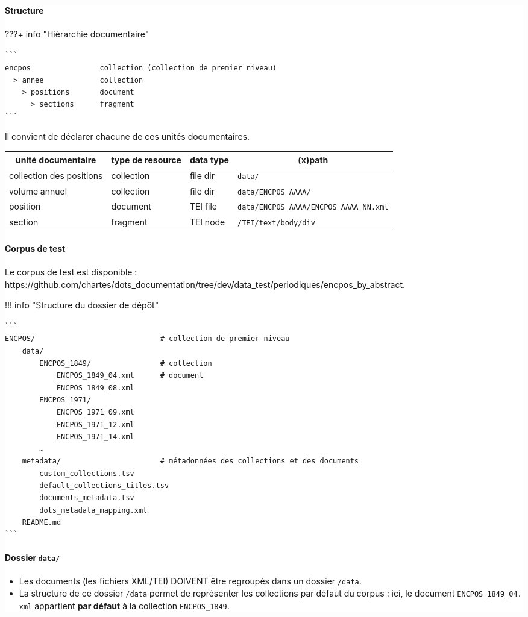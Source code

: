 
#### Structure

???+ info "Hiérarchie documentaire"

    ```
    encpos                collection (collection de premier niveau)
      > annee             collection
        > positions       document
          > sections      fragment
    ```
Il convient de déclarer chacune de ces unités documentaires.

|unité documentaire|type de resource|data type|(x)path|
|------------------|----------------|---------|----|
|collection des positions|collection|file dir |`data/`|
|volume annuel     |collection      |file dir |`data/ENCPOS_AAAA/`|
|position          |document        |TEI file |`data/ENCPOS_AAAA/ENCPOS_AAAA_NN.xml`|
|section           |fragment        |TEI node |`/TEI/text/body/div`|

#### Corpus de test

Le corpus de test est disponible : <a href="https://github.com/chartes/dots_documentation/tree/dev/data_test/periodiques/encpos_by_abstract" target="_blank">https://github.com/chartes/dots_documentation/tree/dev/data_test/periodiques/encpos_by_abstract</a>.

!!! info "Structure du dossier de dépôt"

	```
	ENCPOS/								# collection de premier niveau
		data/
			ENCPOS_1849/				# collection
				ENCPOS_1849_04.xml		# document
				ENCPOS_1849_08.xml
			ENCPOS_1971/
				ENCPOS_1971_09.xml
				ENCPOS_1971_12.xml
				ENCPOS_1971_14.xml
			…
		metadata/						# métadonnées des collections et des documents
			custom_collections.tsv
			default_collections_titles.tsv
			documents_metadata.tsv
			dots_metadata_mapping.xml
		README.md
	```


#### Dossier `data/`

- Les documents (les fichiers XML/TEI) DOIVENT être regroupés dans un dossier `/data`.
- La structure de ce dossier `/data` permet de représenter les collections par défaut du corpus : ici, le document `ENCPOS_1849_04.xml` appartient **par défaut** à la collection `ENCPOS_1849`.

